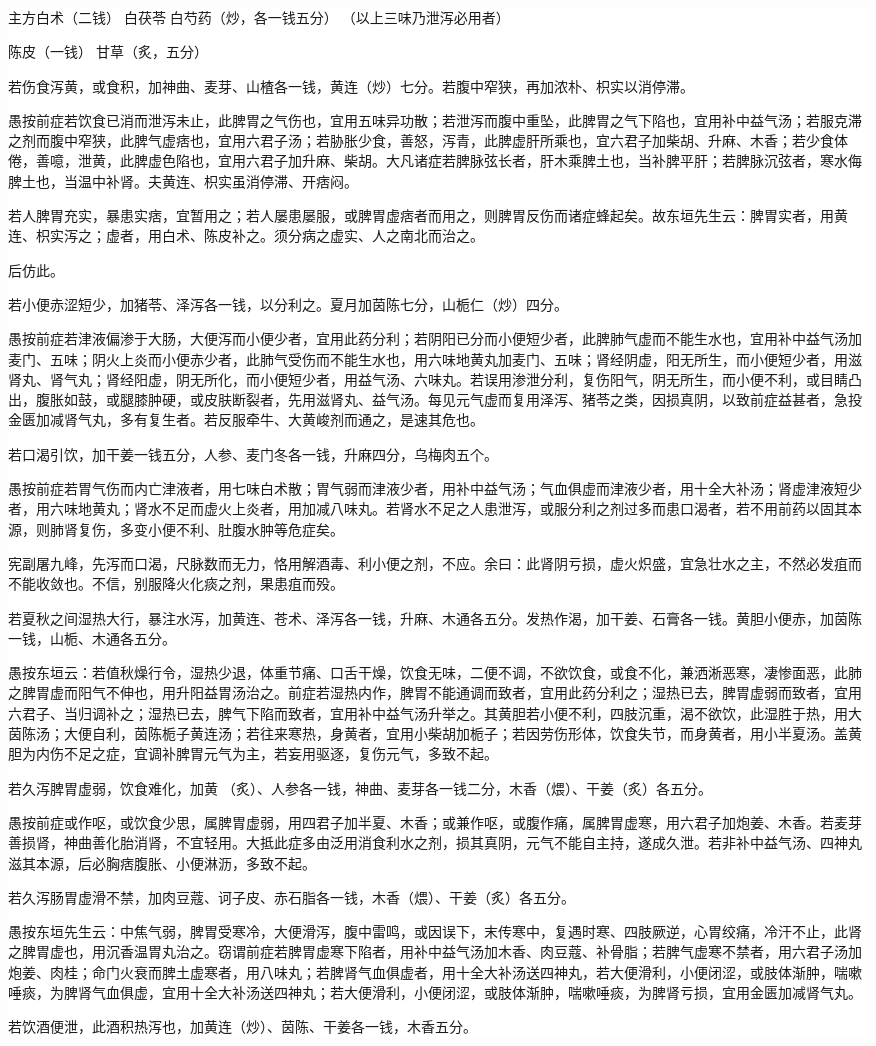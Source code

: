 主方白术（二钱） 白茯苓 白芍药（炒，各一钱五分） （以上三味乃泄泻必用者）  

陈皮（一钱） 甘草（炙，五分）  

若伤食泻黄，或食积，加神曲、麦芽、山楂各一钱，黄连（炒）七分。若腹中窄狭，再加浓朴、枳实以消停滞。  

愚按前症若饮食已消而泄泻未止，此脾胃之气伤也，宜用五味异功散；若泄泻而腹中重坠，此脾胃之气下陷也，宜用补中益气汤；若服克滞之剂而腹中窄狭，此脾气虚痞也，宜用六君子汤；若胁胀少食，善怒，泻青，此脾虚肝所乘也，宜六君子加柴胡、升麻、木香；若少食体倦，善噫，泄黄，此脾虚色陷也，宜用六君子加升麻、柴胡。大凡诸症若脾脉弦长者，肝木乘脾土也，当补脾平肝；若脾脉沉弦者，寒水侮脾土也，当温中补肾。夫黄连、枳实虽消停滞、开痞闷。  

若人脾胃充实，暴患实痞，宜暂用之；若人屡患屡服，或脾胃虚痞者而用之，则脾胃反伤而诸症蜂起矣。故东垣先生云：脾胃实者，用黄连、枳实泻之；虚者，用白术、陈皮补之。须分病之虚实、人之南北而治之。  

后仿此。  

若小便赤涩短少，加猪苓、泽泻各一钱，以分利之。夏月加茵陈七分，山栀仁（炒）四分。  

愚按前症若津液偏渗于大肠，大便泻而小便少者，宜用此药分利；若阴阳已分而小便短少者，此脾肺气虚而不能生水也，宜用补中益气汤加麦门、五味；阴火上炎而小便赤少者，此肺气受伤而不能生水也，用六味地黄丸加麦门、五味；肾经阴虚，阳无所生，而小便短少者，用滋肾丸、肾气丸；肾经阳虚，阴无所化，而小便短少者，用益气汤、六味丸。若误用渗泄分利，复伤阳气，阴无所生，而小便不利，或目睛凸出，腹胀如鼓，或腿膝肿硬，或皮肤断裂者，先用滋肾丸、益气汤。每见元气虚而复用泽泻、猪苓之类，因损真阴，以致前症益甚者，急投金匮加减肾气丸，多有复生者。若反服牵牛、大黄峻剂而通之，是速其危也。  

若口渴引饮，加干姜一钱五分，人参、麦门冬各一钱，升麻四分，乌梅肉五个。  

愚按前症若胃气伤而内亡津液者，用七味白术散；胃气弱而津液少者，用补中益气汤；气血俱虚而津液少者，用十全大补汤；肾虚津液短少者，用六味地黄丸；肾水不足而虚火上炎者，用加减八味丸。若肾水不足之人患泄泻，或服分利之剂过多而患口渴者，若不用前药以固其本源，则肺肾复伤，多变小便不利、肚腹水肿等危症矣。  

宪副屠九峰，先泻而口渴，尺脉数而无力，恪用解酒毒、利小便之剂，不应。余曰：此肾阴亏损，虚火炽盛，宜急壮水之主，不然必发疽而不能收敛也。不信，别服降火化痰之剂，果患疽而殁。  

若夏秋之间湿热大行，暴注水泻，加黄连、苍术、泽泻各一钱，升麻、木通各五分。发热作渴，加干姜、石膏各一钱。黄胆小便赤，加茵陈一钱，山栀、木通各五分。  

愚按东垣云：若值秋燥行令，湿热少退，体重节痛、口舌干燥，饮食无味，二便不调，不欲饮食，或食不化，兼洒淅恶寒，凄惨面恶，此肺之脾胃虚而阳气不伸也，用升阳益胃汤治之。前症若湿热内作，脾胃不能通调而致者，宜用此药分利之；湿热已去，脾胃虚弱而致者，宜用六君子、当归调补之；湿热已去，脾气下陷而致者，宜用补中益气汤升举之。其黄胆若小便不利，四肢沉重，渴不欲饮，此湿胜于热，用大茵陈汤；大便自利，茵陈栀子黄连汤；若往来寒热，身黄者，宜用小柴胡加栀子；若因劳伤形体，饮食失节，而身黄者，用小半夏汤。盖黄胆为内伤不足之症，宜调补脾胃元气为主，若妄用驱逐，复伤元气，多致不起。  

若久泻脾胃虚弱，饮食难化，加黄 （炙）、人参各一钱，神曲、麦芽各一钱二分，木香（煨）、干姜（炙）各五分。  

愚按前症或作呕，或饮食少思，属脾胃虚弱，用四君子加半夏、木香；或兼作呕，或腹作痛，属脾胃虚寒，用六君子加炮姜、木香。若麦芽善损肾，神曲善化胎消肾，不宜轻用。大抵此症多由泛用消食利水之剂，损其真阴，元气不能自主持，遂成久泄。若非补中益气汤、四神丸滋其本源，后必胸痞腹胀、小便淋沥，多致不起。  

若久泻肠胃虚滑不禁，加肉豆蔻、诃子皮、赤石脂各一钱，木香（煨）、干姜（炙）各五分。  

愚按东垣先生云：中焦气弱，脾胃受寒冷，大便滑泻，腹中雷鸣，或因误下，末传寒中，复遇时寒、四肢厥逆，心胃绞痛，冷汗不止，此肾之脾胃虚也，用沉香温胃丸治之。窃谓前症若脾胃虚寒下陷者，用补中益气汤加木香、肉豆蔻、补骨脂；若脾气虚寒不禁者，用六君子汤加炮姜、肉桂；命门火衰而脾土虚寒者，用八味丸；若脾肾气血俱虚者，用十全大补汤送四神丸，若大便滑利，小便闭涩，或肢体渐肿，喘嗽唾痰，为脾肾气血俱虚，宜用十全大补汤送四神丸；若大便滑利，小便闭涩，或肢体渐肿，喘嗽唾痰，为脾肾亏损，宜用金匮加减肾气丸。  

若饮酒便泄，此酒积热泻也，加黄连（炒）、茵陈、干姜各一钱，木香五分。  

